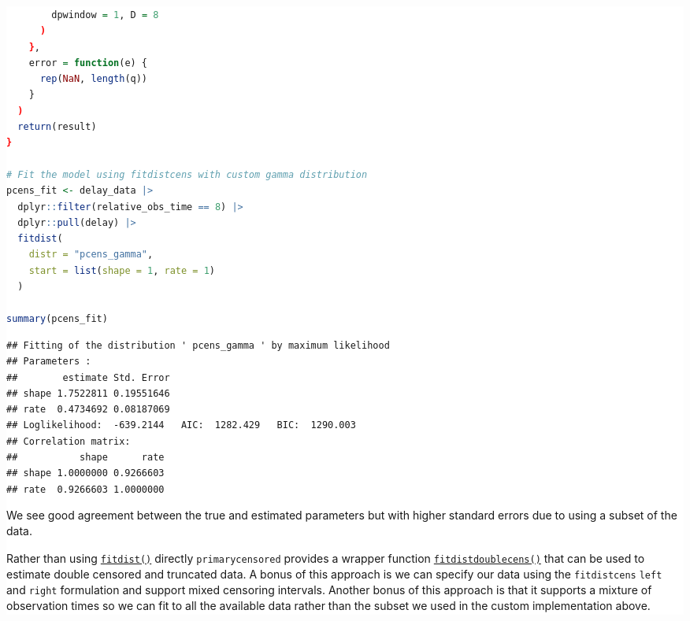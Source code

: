 ``` r
        dpwindow = 1, D = 8
      )
    },
    error = function(e) {
      rep(NaN, length(q))
    }
  )
  return(result)
}

# Fit the model using fitdistcens with custom gamma distribution
pcens_fit <- delay_data |>
  dplyr::filter(relative_obs_time == 8) |>
  dplyr::pull(delay) |>
  fitdist(
    distr = "pcens_gamma",
    start = list(shape = 1, rate = 1)
  )

summary(pcens_fit)
```

    ## Fitting of the distribution ' pcens_gamma ' by maximum likelihood 
    ## Parameters : 
    ##        estimate Std. Error
    ## shape 1.7522811 0.19551646
    ## rate  0.4734692 0.08187069
    ## Loglikelihood:  -639.2144   AIC:  1282.429   BIC:  1290.003 
    ## Correlation matrix:
    ##           shape      rate
    ## shape 1.0000000 0.9266603
    ## rate  0.9266603 1.0000000

We see good agreement between the true and estimated parameters but with
higher standard errors due to using a subset of the data.

Rather than using
[`fitdist()`](https://lbbe-software.github.io/fitdistrplus/reference/fitdist.html)
directly `primarycensored` provides a wrapper function
[`fitdistdoublecens()`](https://primarycensored.epinowcast.org/reference/fitdistdoublecens.md)
that can be used to estimate double censored and truncated data. A bonus
of this approach is we can specify our data using the `fitdistcens`
`left` and `right` formulation and support mixed censoring intervals.
Another bonus of this approach is that it supports a mixture of
observation times so we can fit to all the available data rather than
the subset we used in the custom implementation above.
